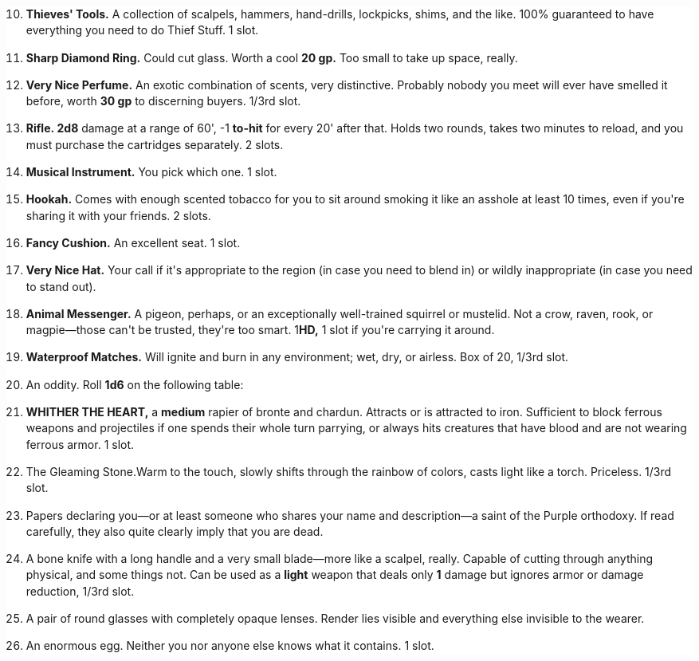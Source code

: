 10.  **Thieves' Tools.** A collection of scalpels, hammers, hand-drills, lockpicks, shims, and the like. 100% guaranteed to have everything you need to do Thief Stuff. 1 slot.
11.  **Sharp Diamond Ring.** Could cut glass. Worth a cool **20 gp.** Too small to take up space, really.
12.  **Very Nice Perfume.** An exotic combination of scents, very distinctive. Probably nobody you meet will ever have smelled it before, worth **30 gp** to discerning buyers.  1/3rd slot.
13.  **Rifle. 2d8** damage at a range of 60', -1 **to-hit** for every 20' after that. Holds two rounds, takes two minutes to reload, and you must purchase the cartridges separately. 2 slots.
14.  **Musical Instrument.** You pick which one. 1 slot.
15.  **Hookah.** Comes with enough scented tobacco for you to sit around smoking it like an asshole at least 10 times, even if you're sharing it with your friends. 2 slots.
16.  **Fancy Cushion.** An excellent seat. 1 slot.
17.  **Very Nice Hat.** Your call if it's appropriate to the region (in case you need to blend in) or wildly inappropriate (in case you need to stand out).
18.  **Animal Messenger.** A pigeon, perhaps, or an exceptionally well-trained squirrel or mustelid. Not a crow, raven, rook, or magpie—those can't be trusted, they're too smart. 1**HD,** 1 slot if you're carrying it around.
19.  **Waterproof Matches.** Will ignite and burn in any environment; wet, dry, or airless. Box of 20, 1/3rd slot.
20.  An oddity. Roll **1d6** on the following table:

1.  **WHITHER THE HEART,** a **medium** rapier of bronte and chardun. Attracts or is attracted to iron. Sufficient to block ferrous weapons and projectiles if one spends their whole turn parrying, or always hits creatures that have blood and are not wearing ferrous armor. 1 slot.
2.  The Gleaming Stone.Warm to the touch, slowly shifts through the rainbow of colors, casts light like a torch. Priceless. 1/3rd slot.
3.  Papers declaring you—or at least someone who shares your name and description—a saint of the Purple orthodoxy. If read carefully, they also quite clearly imply that you are dead.
4.  A bone knife with a long handle and a very small blade—more like a scalpel, really. Capable of cutting through anything physical, and some things not. Can be used as a **light** weapon that deals only **1** damage but ignores armor or damage reduction, 1/3rd slot.
5.  A pair of round glasses with completely opaque lenses. Render lies visible and everything else invisible to the wearer.
6.  An enormous egg. Neither you nor anyone else knows what it contains. 1 slot.